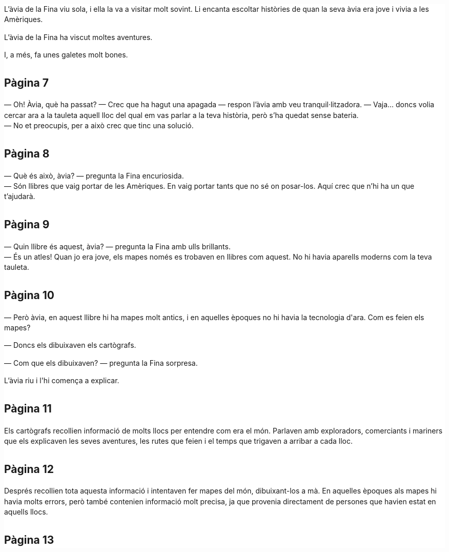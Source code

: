 L’àvia de la Fina viu sola, i ella la va a visitar molt sovint.
Li encanta escoltar històries de quan la seva àvia era jove i vivia a les Amèriques.

L’àvia de la Fina ha viscut moltes aventures. 

I, a més, fa unes galetes molt bones.

## Pàgina 7

— Oh! Àvia, què ha passat?
— Crec que ha hagut una apagada — respon l’àvia amb veu tranquil·litzadora. 
— Vaja... doncs volia cercar ara a la tauleta aquell lloc del qual em vas parlar a la teva història, però s’ha quedat sense bateria.  
— No et preocupis, per a això crec que tinc una solució.

## Pàgina 8

— Què és això, àvia? — pregunta la Fina encuriosida.  
— Són llibres que vaig portar de les Amèriques. En vaig portar tants que no sé on posar-los. Aquí crec que n’hi ha un que t’ajudarà.

## Pàgina 9

— Quin llibre és aquest, àvia? — pregunta la Fina amb ulls brillants.  
— És un atles! Quan jo era jove, els mapes només es trobaven en llibres com aquest. No hi havia aparells moderns com la teva tauleta.

## Pàgina 10

— Però àvia, en aquest llibre hi ha mapes molt antics, i en aquelles èpoques no hi havia la tecnologia d'ara.
Com es feien els mapes?

— Doncs els dibuixaven els cartògrafs.  

— Com que els dibuixaven? — pregunta la Fina sorpresa.

L’àvia riu i l'hi comença a explicar.

## Pàgina 11

Els cartògrafs recollien informació de molts llocs per entendre com era el món.
Parlaven amb exploradors, comerciants i mariners que els explicaven les seves aventures, 
les rutes que feien i el temps que trigaven a arribar a cada lloc.

## Pàgina 12

Després recollien tota aquesta informació i intentaven fer mapes del món, 
dibuixant-los a mà. En aquelles èpoques als mapes hi havia molts errors, però també contenien informació molt precisa,
ja que provenia directament de persones que havien estat en aquells llocs.

## Pàgina 13
